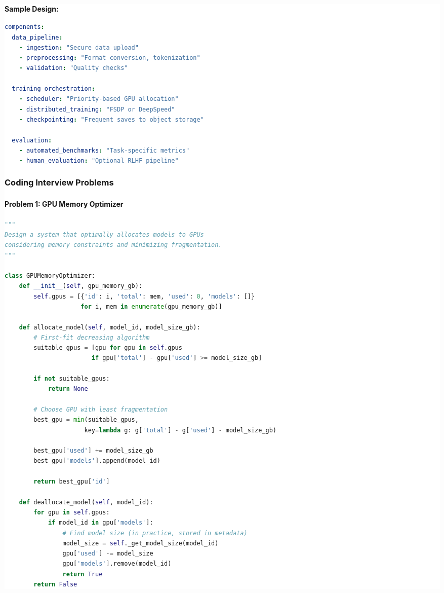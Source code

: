 **Sample Design:**
```yaml
components:
  data_pipeline:
    - ingestion: "Secure data upload"
    - preprocessing: "Format conversion, tokenization"
    - validation: "Quality checks"
  
  training_orchestration:
    - scheduler: "Priority-based GPU allocation"
    - distributed_training: "FSDP or DeepSpeed"
    - checkpointing: "Frequent saves to object storage"
  
  evaluation:
    - automated_benchmarks: "Task-specific metrics"
    - human_evaluation: "Optional RLHF pipeline"
```

### Coding Interview Problems

#### Problem 1: GPU Memory Optimizer

```python
"""
Design a system that optimally allocates models to GPUs
considering memory constraints and minimizing fragmentation.
"""

class GPUMemoryOptimizer:
    def __init__(self, gpu_memory_gb):
        self.gpus = [{'id': i, 'total': mem, 'used': 0, 'models': []} 
                     for i, mem in enumerate(gpu_memory_gb)]
    
    def allocate_model(self, model_id, model_size_gb):
        # First-fit decreasing algorithm
        suitable_gpus = [gpu for gpu in self.gpus 
                        if gpu['total'] - gpu['used'] >= model_size_gb]
        
        if not suitable_gpus:
            return None
        
        # Choose GPU with least fragmentation
        best_gpu = min(suitable_gpus, 
                      key=lambda g: g['total'] - g['used'] - model_size_gb)
        
        best_gpu['used'] += model_size_gb
        best_gpu['models'].append(model_id)
        
        return best_gpu['id']
    
    def deallocate_model(self, model_id):
        for gpu in self.gpus:
            if model_id in gpu['models']:
                # Find model size (in practice, stored in metadata)
                model_size = self._get_model_size(model_id)
                gpu['used'] -= model_size
                gpu['models'].remove(model_id)
                return True
        return False
```
